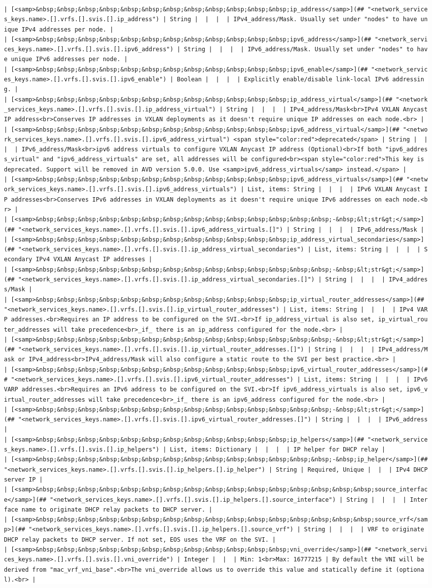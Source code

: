     | [<samp>&nbsp;&nbsp;&nbsp;&nbsp;&nbsp;&nbsp;&nbsp;&nbsp;&nbsp;&nbsp;&nbsp;&nbsp;ip_address</samp>](## "<network_services_keys.name>.[].vrfs.[].svis.[].ip_address") | String |  |  |  | IPv4_address/Mask. Usually set under "nodes" to have unique IPv4 addresses per node. |
    | [<samp>&nbsp;&nbsp;&nbsp;&nbsp;&nbsp;&nbsp;&nbsp;&nbsp;&nbsp;&nbsp;&nbsp;&nbsp;ipv6_address</samp>](## "<network_services_keys.name>.[].vrfs.[].svis.[].ipv6_address") | String |  |  |  | IPv6_address/Mask. Usually set under "nodes" to have unique IPv6 addresses per node. |
    | [<samp>&nbsp;&nbsp;&nbsp;&nbsp;&nbsp;&nbsp;&nbsp;&nbsp;&nbsp;&nbsp;&nbsp;&nbsp;ipv6_enable</samp>](## "<network_services_keys.name>.[].vrfs.[].svis.[].ipv6_enable") | Boolean |  |  |  | Explicitly enable/disable link-local IPv6 addressing. |
    | [<samp>&nbsp;&nbsp;&nbsp;&nbsp;&nbsp;&nbsp;&nbsp;&nbsp;&nbsp;&nbsp;&nbsp;&nbsp;ip_address_virtual</samp>](## "<network_services_keys.name>.[].vrfs.[].svis.[].ip_address_virtual") | String |  |  |  | IPv4_address/Mask<br>IPv4 VXLAN Anycast IP address<br>Conserves IP addresses in VXLAN deployments as it doesn't require unique IP addresses on each node.<br> |
    | [<samp>&nbsp;&nbsp;&nbsp;&nbsp;&nbsp;&nbsp;&nbsp;&nbsp;&nbsp;&nbsp;&nbsp;&nbsp;ipv6_address_virtual</samp>](## "<network_services_keys.name>.[].vrfs.[].svis.[].ipv6_address_virtual") <span style="color:red">deprecated</span> | String |  |  |  | IPv6_address/Mask<br>ipv6 address virtuals to configure VXLAN Anycast IP address (Optional)<br>If both "ipv6_address_virtual" and "ipv6_address_virtuals" are set, all addresses will be configured<br><span style="color:red">This key is deprecated. Support will be removed in AVD version 5.0.0. Use <samp>ipv6_address_virtuals</samp> instead.</span> |
    | [<samp>&nbsp;&nbsp;&nbsp;&nbsp;&nbsp;&nbsp;&nbsp;&nbsp;&nbsp;&nbsp;&nbsp;&nbsp;ipv6_address_virtuals</samp>](## "<network_services_keys.name>.[].vrfs.[].svis.[].ipv6_address_virtuals") | List, items: String |  |  |  | IPv6 VXLAN Anycast IP addresses<br>Conserves IPv6 addresses in VXLAN deployments as it doesn't require unique IPv6 addresses on each node.<br> |
    | [<samp>&nbsp;&nbsp;&nbsp;&nbsp;&nbsp;&nbsp;&nbsp;&nbsp;&nbsp;&nbsp;&nbsp;&nbsp;&nbsp;&nbsp;-&nbsp;&lt;str&gt;</samp>](## "<network_services_keys.name>.[].vrfs.[].svis.[].ipv6_address_virtuals.[]") | String |  |  |  | IPv6_address/Mask |
    | [<samp>&nbsp;&nbsp;&nbsp;&nbsp;&nbsp;&nbsp;&nbsp;&nbsp;&nbsp;&nbsp;&nbsp;&nbsp;ip_address_virtual_secondaries</samp>](## "<network_services_keys.name>.[].vrfs.[].svis.[].ip_address_virtual_secondaries") | List, items: String |  |  |  | Secondary IPv4 VXLAN Anycast IP addresses |
    | [<samp>&nbsp;&nbsp;&nbsp;&nbsp;&nbsp;&nbsp;&nbsp;&nbsp;&nbsp;&nbsp;&nbsp;&nbsp;&nbsp;&nbsp;-&nbsp;&lt;str&gt;</samp>](## "<network_services_keys.name>.[].vrfs.[].svis.[].ip_address_virtual_secondaries.[]") | String |  |  |  | IPv4_address/Mask |
    | [<samp>&nbsp;&nbsp;&nbsp;&nbsp;&nbsp;&nbsp;&nbsp;&nbsp;&nbsp;&nbsp;&nbsp;&nbsp;ip_virtual_router_addresses</samp>](## "<network_services_keys.name>.[].vrfs.[].svis.[].ip_virtual_router_addresses") | List, items: String |  |  |  | IPv4 VARP addresses.<br>Requires an IP address to be configured on the SVI.<br>If ip_address_virtual is also set, ip_virtual_router_addresses will take precedence<br>_if_ there is an ip_address configured for the node.<br> |
    | [<samp>&nbsp;&nbsp;&nbsp;&nbsp;&nbsp;&nbsp;&nbsp;&nbsp;&nbsp;&nbsp;&nbsp;&nbsp;&nbsp;&nbsp;-&nbsp;&lt;str&gt;</samp>](## "<network_services_keys.name>.[].vrfs.[].svis.[].ip_virtual_router_addresses.[]") | String |  |  |  | IPv4_address/Mask or IPv4_address<br>IPv4_address/Mask will also configure a static route to the SVI per best practice.<br> |
    | [<samp>&nbsp;&nbsp;&nbsp;&nbsp;&nbsp;&nbsp;&nbsp;&nbsp;&nbsp;&nbsp;&nbsp;&nbsp;ipv6_virtual_router_addresses</samp>](## "<network_services_keys.name>.[].vrfs.[].svis.[].ipv6_virtual_router_addresses") | List, items: String |  |  |  | IPv6 VARP addresses.<br>Requires an IPv6 address to be configured on the SVI.<br>If ipv6_address_virtuals is also set, ipv6_virtual_router_addresses will take precedence<br>_if_ there is an ipv6_address configured for the node.<br> |
    | [<samp>&nbsp;&nbsp;&nbsp;&nbsp;&nbsp;&nbsp;&nbsp;&nbsp;&nbsp;&nbsp;&nbsp;&nbsp;&nbsp;&nbsp;-&nbsp;&lt;str&gt;</samp>](## "<network_services_keys.name>.[].vrfs.[].svis.[].ipv6_virtual_router_addresses.[]") | String |  |  |  | IPv6_address |
    | [<samp>&nbsp;&nbsp;&nbsp;&nbsp;&nbsp;&nbsp;&nbsp;&nbsp;&nbsp;&nbsp;&nbsp;&nbsp;ip_helpers</samp>](## "<network_services_keys.name>.[].vrfs.[].svis.[].ip_helpers") | List, items: Dictionary |  |  |  | IP helper for DHCP relay |
    | [<samp>&nbsp;&nbsp;&nbsp;&nbsp;&nbsp;&nbsp;&nbsp;&nbsp;&nbsp;&nbsp;&nbsp;&nbsp;&nbsp;&nbsp;-&nbsp;ip_helper</samp>](## "<network_services_keys.name>.[].vrfs.[].svis.[].ip_helpers.[].ip_helper") | String | Required, Unique |  |  | IPv4 DHCP server IP |
    | [<samp>&nbsp;&nbsp;&nbsp;&nbsp;&nbsp;&nbsp;&nbsp;&nbsp;&nbsp;&nbsp;&nbsp;&nbsp;&nbsp;&nbsp;&nbsp;&nbsp;source_interface</samp>](## "<network_services_keys.name>.[].vrfs.[].svis.[].ip_helpers.[].source_interface") | String |  |  |  | Interface name to originate DHCP relay packets to DHCP server. |
    | [<samp>&nbsp;&nbsp;&nbsp;&nbsp;&nbsp;&nbsp;&nbsp;&nbsp;&nbsp;&nbsp;&nbsp;&nbsp;&nbsp;&nbsp;&nbsp;&nbsp;source_vrf</samp>](## "<network_services_keys.name>.[].vrfs.[].svis.[].ip_helpers.[].source_vrf") | String |  |  |  | VRF to originate DHCP relay packets to DHCP server. If not set, EOS uses the VRF on the SVI. |
    | [<samp>&nbsp;&nbsp;&nbsp;&nbsp;&nbsp;&nbsp;&nbsp;&nbsp;&nbsp;&nbsp;&nbsp;&nbsp;vni_override</samp>](## "<network_services_keys.name>.[].vrfs.[].svis.[].vni_override") | Integer |  |  | Min: 1<br>Max: 16777215 | By default the VNI will be derived from "mac_vrf_vni_base".<br>The vni_override allows us to override this value and statically define it (optional).<br> |